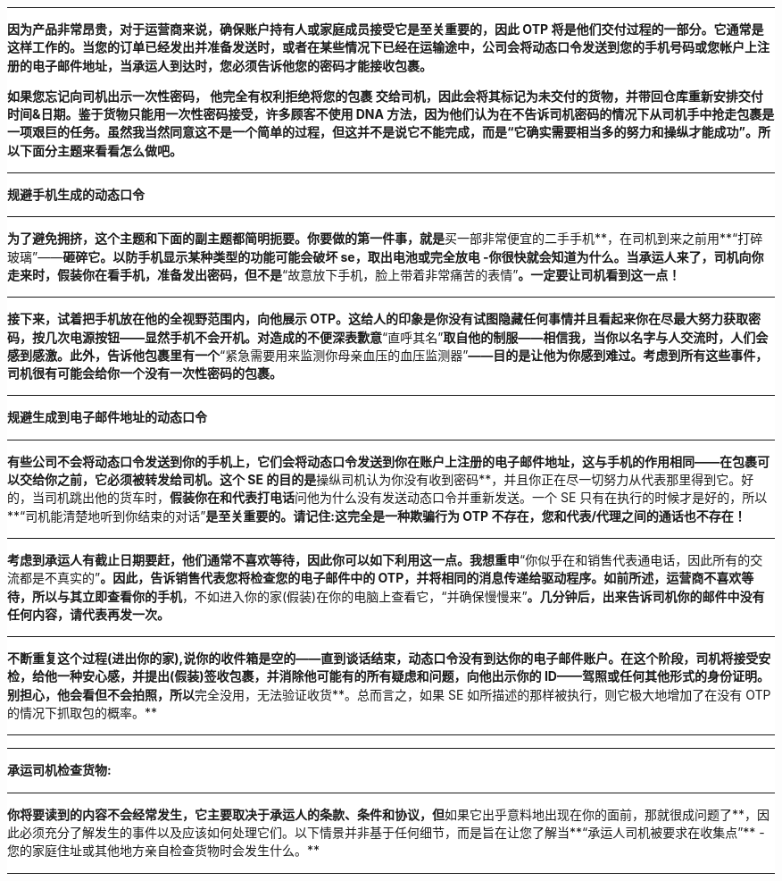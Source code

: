  ****

**因为产品非常昂贵，**对于运营商来说，确保账户持有人或家庭成员**接受它是至关重要的，因此 OTP 将是他们交付过程的一部分。它通常是这样工作的。当您的订单已经发出并准备发送时，或者在某些情况下已经在运输途中，公司会将动态口令发送到您的手机号码或您帐户上注册的电子邮件地址，当承运人到达时，**您必须告诉他您的密码才能接收包裹**。**

**如果您忘记向司机出示一次性密码， **他完全有权利拒绝将您的包裹** 交给司机，因此会将其标记为未交付的货物，并带回仓库重新安排交付时间&日期。鉴于货物只能用一次性密码接受，许多顾客不使用 DNA 方法，因为他们认为在不告诉司机密码的情况下从司机手中抢走包裹是一项艰巨的任务。虽然我当然同意这不是一个简单的过程，但这并不是说它不能完成，而是“它确实需要相当多的努力和操纵才能成功”。所以下面分主题来看看怎么做吧。**

 ****

**规避手机生成的动态口令**

 ****

**为了避免拥挤，这个主题和下面的副主题都简明扼要。你要做的第一件事，就是**买一部非常便宜的二手手机**，在司机到来之前用**“打碎玻璃”——**砸碎它。以防手机显示某种类型的功能可能会破坏 se，**取出电池或完全放电** -你很快就会知道为什么。当承运人来了，司机向你走来时，假装你在看手机，准备发出密码，但不是**“故意放下手机，脸上带着非常痛苦的表情”**。一定要让司机看到这一点！**

 ****

**接下来，试着把手机放在他的全视野范围内，向他展示 OTP。**这给人的印象是你没有试图隐藏任何事情**并且看起来你在尽最大努力获取密码，按几次电源按钮——显然手机不会开机。对造成的不便深表歉意**“直呼其名”**取自他的制服——相信我，**当你以名字**与人交流时，人们会感到感激。此外，告诉他包裹里有一个**“紧急需要用来监测你母亲血压的血压监测器”**——目的是让他为你感到难过。考虑到所有这些事件，司机很有可能会给你一个没有一次性密码的包裹。**

 ****

**规避生成到电子邮件地址的动态口令**

 ****

**有些公司不会将动态口令发送到你的手机上，**它们会将动态口令发送到你在**账户上注册的电子邮件地址，这与手机的作用相同——在包裹可以交给你之前，它必须被转发给司机。这个 SE 的目的是**操纵司机认为你没有收到密码**，并且你正在尽一切努力从代表那里得到它。好的，当司机跳出他的货车时，**假装你在和代表打电话**问他为什么没有发送动态口令并重新发送。一个 SE 只有在执行的时候才是好的，所以**“司机能清楚地听到你结束的对话”**是至关重要的。请记住:**这完全是一种欺骗行为 OTP 不存在，您和代表/代理之间的通话也不存在！****

 ****

**考虑到承运人有截止日期要赶，**他们通常不喜欢等待**，因此你可以如下利用这一点。我想重申**“你似乎在和销售代表通电话，因此所有的交流都是不真实的”**。因此，告诉销售代表您将检查您的电子邮件中的 OTP，并将相同的消息传递给驱动程序。如前所述，运营商不喜欢等待，所以与其立即查看你的手机**，不如进入你的家(假装)在你的电脑上查看它，“并确保慢慢来”**。几分钟后，出来告诉司机你的邮件中没有任何内容，请代表再发一次。**

 ****

**不断重复这个过程(进出你的家),说你的收件箱是空的——直到谈话结束，动态口令没有到达你的电子邮件账户。在这个阶段，**司机将接受安检，给他一种安心感，并提出(假装)签收包裹**，并消除他可能有的所有疑虑和问题，**向他出示你的 ID**——驾照或任何其他形式的身份证明。别担心，他会看但不会拍照，所以**完全没用，无法验证收货**。总而言之，如果 SE 如所描述的那样被执行，则它极大地增加了在没有 OTP 的情况下抓取包的概率。**

 ****

 ****

****承运司机检查货物:****

 ****

**你将要读到的内容不会经常发生，它主要取决于承运人的条款、条件和协议，但**如果它出乎意料地出现在你的面前，那就很成问题了**，因此必须充分了解发生的事件以及应该如何处理它们。以下情景并非基于任何细节，而是旨在让您了解当**“承运人司机被要求在收集点”** -您的家庭住址或其他地方亲自检查货物时会发生什么。**

 ****
